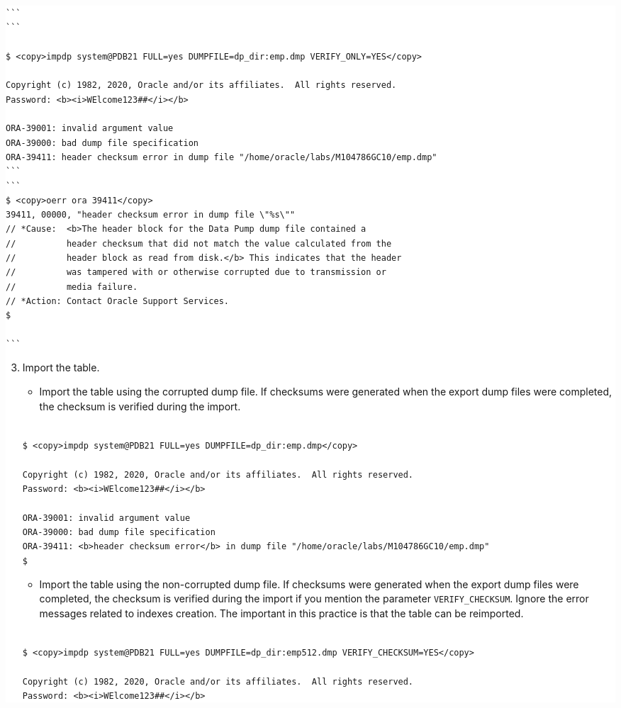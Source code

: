     ```
    ```

    $ <copy>impdp system@PDB21 FULL=yes DUMPFILE=dp_dir:emp.dmp VERIFY_ONLY=YES</copy>

    Copyright (c) 1982, 2020, Oracle and/or its affiliates.  All rights reserved.
    Password: <b><i>WElcome123##</i></b>

    ORA-39001: invalid argument value
    ORA-39000: bad dump file specification
    ORA-39411: header checksum error in dump file "/home/oracle/labs/M104786GC10/emp.dmp"
    ```
    ```
    $ <copy>oerr ora 39411</copy>
    39411, 00000, "header checksum error in dump file \"%s\""
    // *Cause:  <b>The header block for the Data Pump dump file contained a
    //          header checksum that did not match the value calculated from the
    //          header block as read from disk.</b> This indicates that the header
    //          was tampered with or otherwise corrupted due to transmission or
    //          media failure.
    // *Action: Contact Oracle Support Services.
    $

    ```




3. Import the table.


    - Import the table using the corrupted dump file. If checksums were generated when the export dump files were completed, the checksum is verified during the import.

    ```

    $ <copy>impdp system@PDB21 FULL=yes DUMPFILE=dp_dir:emp.dmp</copy>

    Copyright (c) 1982, 2020, Oracle and/or its affiliates.  All rights reserved.
    Password: <b><i>WElcome123##</i></b>

    ORA-39001: invalid argument value
    ORA-39000: bad dump file specification
    ORA-39411: <b>header checksum error</b> in dump file "/home/oracle/labs/M104786GC10/emp.dmp"
    $

    ```

    - Import the table using the non-corrupted dump file. If checksums were generated when the export dump files were completed, the checksum is verified during the import if you mention the parameter `VERIFY_CHECKSUM`. Ignore the error messages related to indexes creation. The important in this practice is that the table can be reimported.

    ```

    $ <copy>impdp system@PDB21 FULL=yes DUMPFILE=dp_dir:emp512.dmp VERIFY_CHECKSUM=YES</copy>

    Copyright (c) 1982, 2020, Oracle and/or its affiliates.  All rights reserved.
    Password: <b><i>WElcome123##</i></b>
